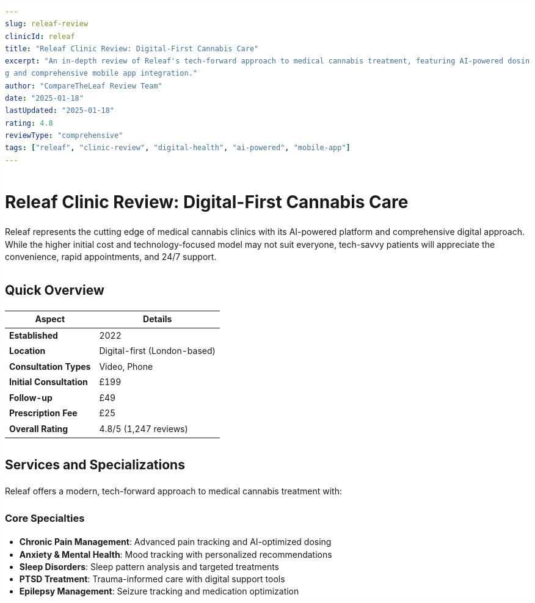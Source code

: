 ```yaml
---
slug: releaf-review
clinicId: releaf
title: "Releaf Clinic Review: Digital-First Cannabis Care"
excerpt: "An in-depth review of Releaf's tech-forward approach to medical cannabis treatment, featuring AI-powered dosing and comprehensive mobile app integration."
author: "CompareTheLeaf Review Team"
date: "2025-01-18"
lastUpdated: "2025-01-18"
rating: 4.8
reviewType: "comprehensive"
tags: ["releaf", "clinic-review", "digital-health", "ai-powered", "mobile-app"]
---
```


# Releaf Clinic Review: Digital-First Cannabis Care

Releaf represents the cutting edge of medical cannabis clinics with its AI-powered platform and comprehensive digital approach. While the higher initial cost and technology-focused model may not suit everyone, tech-savvy patients will appreciate the convenience, rapid appointments, and 24/7 support.

## Quick Overview

| **Aspect** | **Details** |
|------------|-------------|
| **Established** | 2022 |
| **Location** | Digital-first (London-based) |
| **Consultation Types** | Video, Phone |
| **Initial Consultation** | £199 |
| **Follow-up** | £49 |
| **Prescription Fee** | £25 |
| **Overall Rating** | 4.8/5 (1,247 reviews) |

## Services and Specializations

Releaf offers a modern, tech-forward approach to medical cannabis treatment with:

### Core Specialties
- **Chronic Pain Management**: Advanced pain tracking and AI-optimized dosing
- **Anxiety & Mental Health**: Mood tracking with personalized recommendations
- **Sleep Disorders**: Sleep pattern analysis and targeted treatments
- **PTSD Treatment**: Trauma-informed care with digital support tools
- **Epilepsy Management**: Seizure tracking and medication optimization
